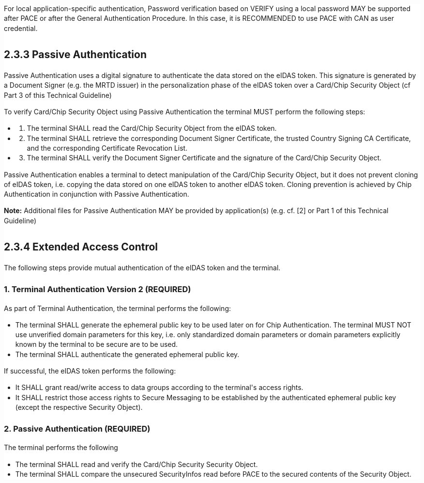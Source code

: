 For local application-specific authentication, Password verification based on VERIFY using a local password MAY be supported after PACE or after the General Authentication Procedure. In this case, it is RECOMMENDED to use PACE with CAN as user credential.

## 2.3.3 Passive Authentication

Passive Authentication uses a digital signature to authenticate the data stored on the eIDAS token. This signature is generated by a Document Signer (e.g. the MRTD issuer) in the personalization phase of the eIDAS token over a Card/Chip Security Object (cf Part 3 of this Technical Guideline)

To verify Card/Chip Security Object using Passive Authentication the terminal MUST perform the following steps:

- 1. The terminal SHALL read the Card/Chip Security Object from the eIDAS token.
- 2. The terminal SHALL retrieve the corresponding Document Signer Certificate, the trusted Country Signing CA Certificate, and the corresponding Certificate Revocation List.
- 3. The terminal SHALL verify the Document Signer Certificate and the signature of the Card/Chip Security Object.

Passive Authentication enables a terminal to detect manipulation of the Card/Chip Security Object, but it does not prevent cloning of eIDAS token, i.e. copying the data stored on one eIDAS token to another eIDAS token. Cloning prevention is achieved by Chip Authentication in conjunction with Passive Authentication.

**Note:** Additional files for Passive Authentication MAY be provided by application(s) (e.g. cf. [2] or Part 1 of this Technical Guideline)

## <span id="page-10-0"></span>2.3.4 Extended Access Control

The following steps provide mutual authentication of the eIDAS token and the terminal.

### **1. Terminal Authentication Version 2 (REQUIRED)**

As part of Terminal Authentication, the terminal performs the following:

- The terminal SHALL generate the ephemeral public key to be used later on for Chip Authentication. The terminal MUST NOT use unverified domain parameters for this key, i.e. only standardized domain parameters or domain parameters explicitly known by the terminal to be secure are to be used.
- The terminal SHALL authenticate the generated ephemeral public key.

If successful, the eIDAS token performs the following:

- It SHALL grant read/write access to data groups according to the terminal's access rights.
- It SHALL restrict those access rights to Secure Messaging to be established by the authenticated ephemeral public key (except the respective Security Object).

### **2. Passive Authentication (REQUIRED)**

The terminal performs the following

- The terminal SHALL read and verify the Card/Chip Security Security Object.
- The terminal SHALL compare the unsecured SecurityInfos read before PACE to the secured contents of the Security Object.

